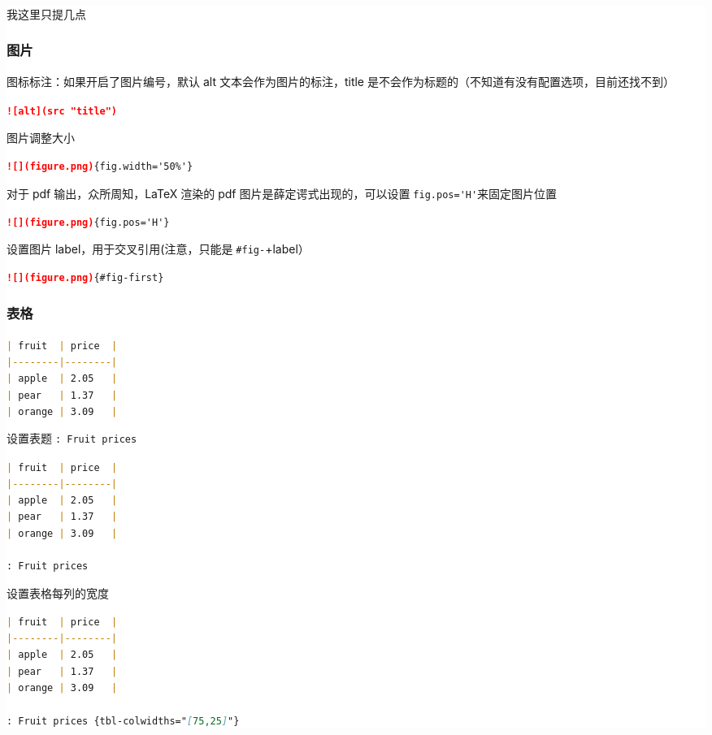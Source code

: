 我这里只提几点

### 图片

图标标注：如果开启了图片编号，默认 alt 文本会作为图片的标注，title 是不会作为标题的（不知道有没有配置选项，目前还找不到）

```markdown
![alt](src "title")
```

图片调整大小

```markdown
![](figure.png){fig.width='50%'}
```

对于 pdf 输出，众所周知，LaTeX 渲染的 pdf 图片是薛定谔式出现的，可以设置 `fig.pos='H'` ​来固定图片位置

```markdown
![](figure.png){fig.pos='H'}
```

设置图片 label，用于交叉引用(注意，只能是 `#fig-`​+label）

```markdown
![](figure.png){#fig-first}
```

### 表格

```markdown
| fruit  | price  |
|--------|--------|
| apple  | 2.05   |
| pear   | 1.37   |
| orange | 3.09   |
```

设置表题 `: Fruit prices`​

```markdown
| fruit  | price  |
|--------|--------|
| apple  | 2.05   |
| pear   | 1.37   |
| orange | 3.09   |

: Fruit prices
```

设置表格每列的宽度

```markdown
| fruit  | price  |
|--------|--------|
| apple  | 2.05   |
| pear   | 1.37   |
| orange | 3.09   |

: Fruit prices {tbl-colwidths="[75,25]"}
```
